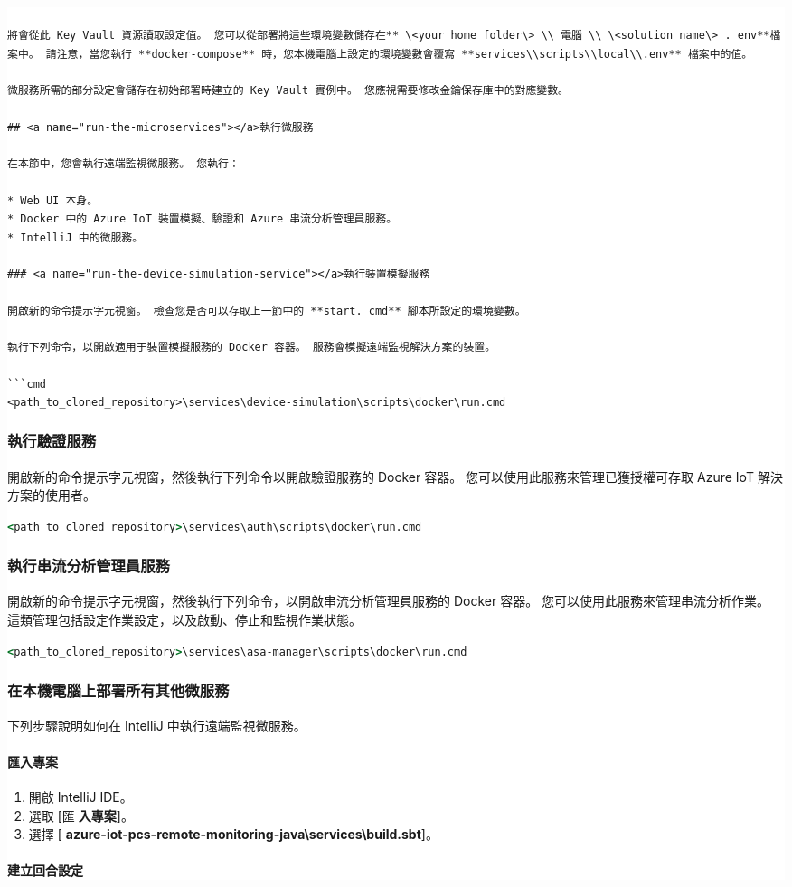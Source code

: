    ```cmd/sh

將會從此 Key Vault 資源讀取設定值。 您可以從部署將這些環境變數儲存在** \<your home folder\> \\ 電腦 \\ \<solution name\> . env**檔案中。 請注意，當您執行 **docker-compose** 時，您本機電腦上設定的環境變數會覆寫 **services\\scripts\\local\\.env** 檔案中的值。

微服務所需的部分設定會儲存在初始部署時建立的 Key Vault 實例中。 您應視需要修改金鑰保存庫中的對應變數。

## <a name="run-the-microservices"></a>執行微服務

在本節中，您會執行遠端監視微服務。 您執行：

* Web UI 本身。
* Docker 中的 Azure IoT 裝置模擬、驗證和 Azure 串流分析管理員服務。
* IntelliJ 中的微服務。

### <a name="run-the-device-simulation-service"></a>執行裝置模擬服務

開啟新的命令提示字元視窗。 檢查您是否可以存取上一節中的 **start. cmd** 腳本所設定的環境變數。

執行下列命令，以開啟適用于裝置模擬服務的 Docker 容器。 服務會模擬遠端監視解決方案的裝置。

```cmd
<path_to_cloned_repository>\services\device-simulation\scripts\docker\run.cmd
```

### <a name="run-the-auth-service"></a>執行驗證服務

開啟新的命令提示字元視窗，然後執行下列命令以開啟驗證服務的 Docker 容器。 您可以使用此服務來管理已獲授權可存取 Azure IoT 解決方案的使用者。

```cmd
<path_to_cloned_repository>\services\auth\scripts\docker\run.cmd
```

### <a name="run-the-stream-analytics-manager-service"></a>執行串流分析管理員服務

開啟新的命令提示字元視窗，然後執行下列命令，以開啟串流分析管理員服務的 Docker 容器。 您可以使用此服務來管理串流分析作業。 這類管理包括設定作業設定，以及啟動、停止和監視作業狀態。

```cmd
<path_to_cloned_repository>\services\asa-manager\scripts\docker\run.cmd
```

### <a name="deploy-all-other-microservices-on-your-local-machine"></a>在本機電腦上部署所有其他微服務

下列步驟說明如何在 IntelliJ 中執行遠端監視微服務。

#### <a name="import-a-project"></a>匯入專案

1. 開啟 IntelliJ IDE。
1. 選取 [匯 **入專案**]。
1. 選擇 [ **azure-iot-pcs-remote-monitoring-java\services\build.sbt**]。

#### <a name="create-run-configurations"></a>建立回合設定
